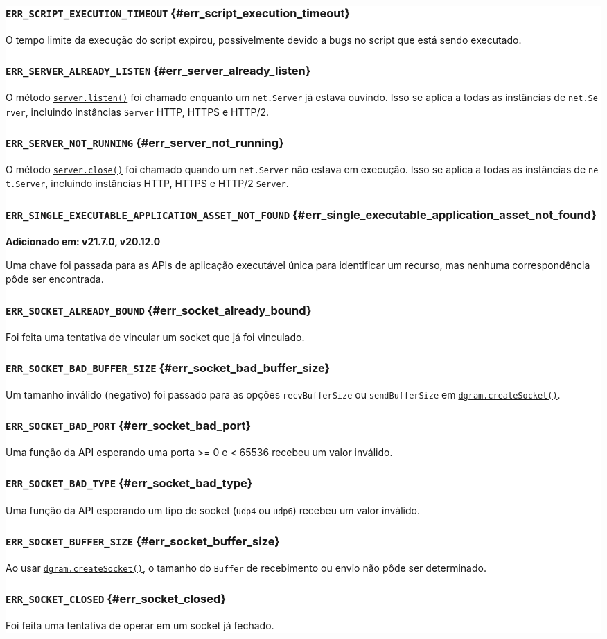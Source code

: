 ### `ERR_SCRIPT_EXECUTION_TIMEOUT` {#err_script_execution_timeout}

O tempo limite da execução do script expirou, possivelmente devido a bugs no script que está sendo executado.

### `ERR_SERVER_ALREADY_LISTEN` {#err_server_already_listen}

O método [`server.listen()`](/pt/nodejs/api/net#serverlisten) foi chamado enquanto um `net.Server` já estava ouvindo. Isso se aplica a todas as instâncias de `net.Server`, incluindo instâncias `Server` HTTP, HTTPS e HTTP/2.


### `ERR_SERVER_NOT_RUNNING` {#err_server_not_running}

O método [`server.close()`](/pt/nodejs/api/net#serverclosecallback) foi chamado quando um `net.Server` não estava em execução. Isso se aplica a todas as instâncias de `net.Server`, incluindo instâncias HTTP, HTTPS e HTTP/2 `Server`.

### `ERR_SINGLE_EXECUTABLE_APPLICATION_ASSET_NOT_FOUND` {#err_single_executable_application_asset_not_found}

**Adicionado em: v21.7.0, v20.12.0**

Uma chave foi passada para as APIs de aplicação executável única para identificar um recurso, mas nenhuma correspondência pôde ser encontrada.

### `ERR_SOCKET_ALREADY_BOUND` {#err_socket_already_bound}

Foi feita uma tentativa de vincular um socket que já foi vinculado.

### `ERR_SOCKET_BAD_BUFFER_SIZE` {#err_socket_bad_buffer_size}

Um tamanho inválido (negativo) foi passado para as opções `recvBufferSize` ou `sendBufferSize` em [`dgram.createSocket()`](/pt/nodejs/api/dgram#dgramcreatesocketoptions-callback).

### `ERR_SOCKET_BAD_PORT` {#err_socket_bad_port}

Uma função da API esperando uma porta \>= 0 e \< 65536 recebeu um valor inválido.

### `ERR_SOCKET_BAD_TYPE` {#err_socket_bad_type}

Uma função da API esperando um tipo de socket (`udp4` ou `udp6`) recebeu um valor inválido.

### `ERR_SOCKET_BUFFER_SIZE` {#err_socket_buffer_size}

Ao usar [`dgram.createSocket()`](/pt/nodejs/api/dgram#dgramcreatesocketoptions-callback), o tamanho do `Buffer` de recebimento ou envio não pôde ser determinado.

### `ERR_SOCKET_CLOSED` {#err_socket_closed}

Foi feita uma tentativa de operar em um socket já fechado.
